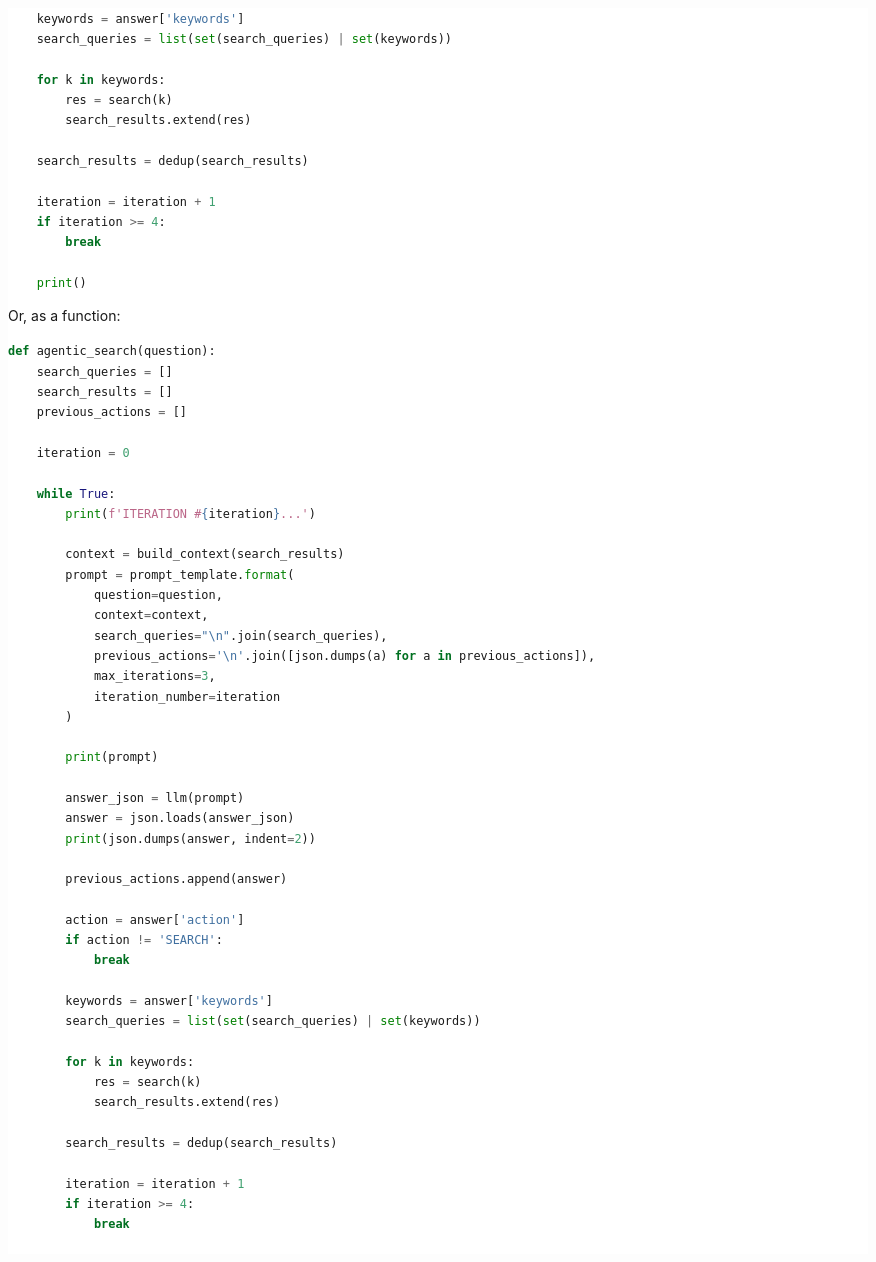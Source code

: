 ```python
    keywords = answer['keywords']
    search_queries = list(set(search_queries) | set(keywords))
    
    for k in keywords:
        res = search(k)
        search_results.extend(res)

    search_results = dedup(search_results)
    
    iteration = iteration + 1
    if iteration >= 4:
        break

    print()
```

Or, as a function:

```python
def agentic_search(question):
    search_queries = []
    search_results = []
    previous_actions = []

    iteration = 0
    
    while True:
        print(f'ITERATION #{iteration}...')
    
        context = build_context(search_results)
        prompt = prompt_template.format(
            question=question,
            context=context,
            search_queries="\n".join(search_queries),
            previous_actions='\n'.join([json.dumps(a) for a in previous_actions]),
            max_iterations=3,
            iteration_number=iteration
        )
    
        print(prompt)
    
        answer_json = llm(prompt)
        answer = json.loads(answer_json)
        print(json.dumps(answer, indent=2))

        previous_actions.append(answer)
    
        action = answer['action']
        if action != 'SEARCH':
            break
    
        keywords = answer['keywords']
        search_queries = list(set(search_queries) | set(keywords))

        for k in keywords:
            res = search(k)
            search_results.extend(res)
    
        search_results = dedup(search_results)
        
        iteration = iteration + 1
        if iteration >= 4:
            break
    
```